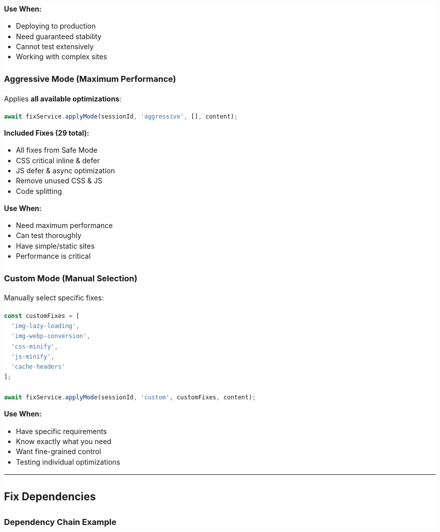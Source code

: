 **Use When:**
- Deploying to production
- Need guaranteed stability
- Cannot test extensively
- Working with complex sites

### Aggressive Mode (Maximum Performance)

Applies **all available optimizations**:

```typescript
await fixService.applyMode(sessionId, 'aggressive', [], content);
```

**Included Fixes (29 total):**
- All fixes from Safe Mode
- CSS critical inline & defer
- JS defer & async optimization
- Remove unused CSS & JS
- Code splitting

**Use When:**
- Need maximum performance
- Can test thoroughly
- Have simple/static sites
- Performance is critical

### Custom Mode (Manual Selection)

Manually select specific fixes:

```typescript
const customFixes = [
  'img-lazy-loading',
  'img-webp-conversion',
  'css-minify',
  'js-minify',
  'cache-headers'
];

await fixService.applyMode(sessionId, 'custom', customFixes, content);
```

**Use When:**
- Have specific requirements
- Know exactly what you need
- Want fine-grained control
- Testing individual optimizations

---

## Fix Dependencies

### Dependency Chain Example
